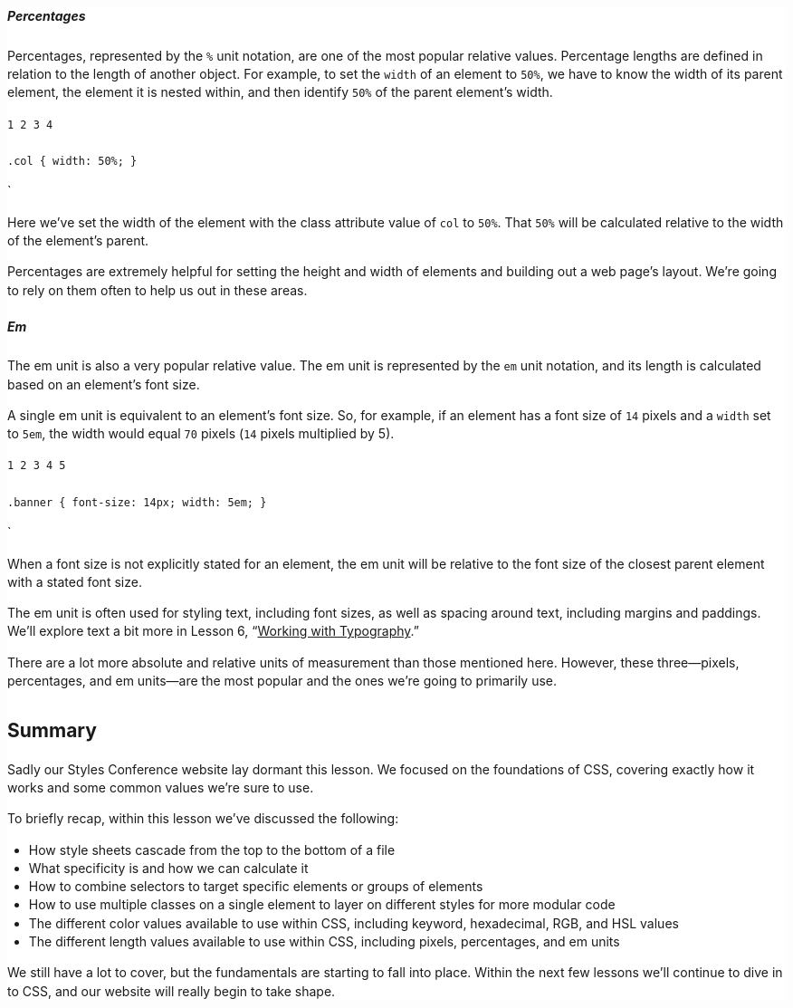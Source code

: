 ##### Percentages

Percentages, represented by the `%` unit notation, are one of the most popular relative values. Percentage lengths are defined in relation to the length of another object. For example, to set the `width` of an element to `50%`, we have to know the width of its parent element, the element it is nested within, and then identify `50%` of the parent element’s width.
    
    1 2 3 4
    
    .col { width: 50%; } 

`

Here we’ve set the width of the element with the class attribute value of `col` to `50%`. That `50%` will be calculated relative to the width of the element’s parent.

Percentages are extremely helpful for setting the height and width of elements and building out a web page’s layout. We’re going to rely on them often to help us out in these areas.

##### Em

The em unit is also a very popular relative value. The em unit is represented by the `em` unit notation, and its length is calculated based on an element’s font size.

A single em unit is equivalent to an element’s font size. So, for example, if an element has a font size of `14` pixels and a `width` set to `5em`, the width would equal `70` pixels (`14` pixels multiplied by 5).
    
    1 2 3 4 5
    
    .banner { font-size: 14px; width: 5em; } 

`

When a font size is not explicitly stated for an element, the em unit will be relative to the font size of the closest parent element with a stated font size.

The em unit is often used for styling text, including font sizes, as well as spacing around text, including margins and paddings. We’ll explore text a bit more in Lesson 6, “[Working with Typography](https://learn.shayhowe.com/html-css/working-with-typography/).”

There are a lot more absolute and relative units of measurement than those mentioned here. However, these three—pixels, percentages, and em units—are the most popular and the ones we’re going to primarily use.

## Summary

Sadly our Styles Conference website lay dormant this lesson. We focused on the foundations of CSS, covering exactly how it works and some common values we’re sure to use.

To briefly recap, within this lesson we’ve discussed the following:

  * How style sheets cascade from the top to the bottom of a file
  * What specificity is and how we can calculate it
  * How to combine selectors to target specific elements or groups of elements
  * How to use multiple classes on a single element to layer on different styles for more modular code
  * The different color values available to use within CSS, including keyword, hexadecimal, RGB, and HSL values
  * The different length values available to use within CSS, including pixels, percentages, and em units

We still have a lot to cover, but the fundamentals are starting to fall into place. Within the next few lessons we’ll continue to dive in to CSS, and our website will really begin to take shape.
